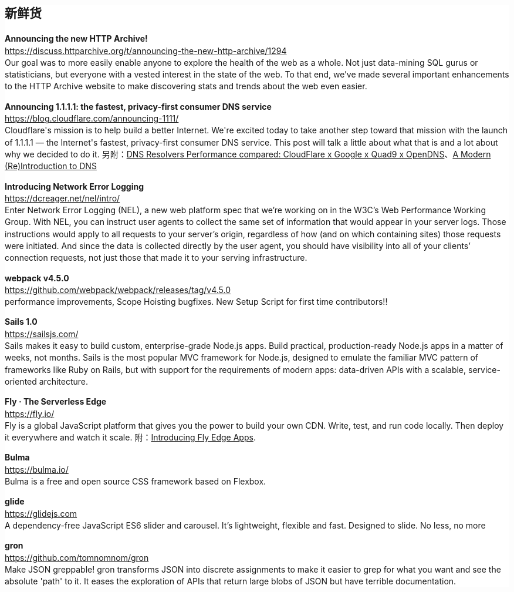 ## 新鲜货

**Announcing the new HTTP Archive!**  
https://discuss.httparchive.org/t/announcing-the-new-http-archive/1294  
Our goal was to more easily enable anyone to explore the health of the web as a whole. Not just data-mining SQL gurus or statisticians, but everyone with a vested interest in the state of the web. To that end, we’ve made several important enhancements to the HTTP Archive website to make discovering stats and trends about the web even easier.

**Announcing 1.1.1.1: the fastest, privacy-first consumer DNS service**   
https://blog.cloudflare.com/announcing-1111/  
Cloudflare's mission is to help build a better Internet. We're excited today to take another step toward that mission with the launch of 1.1.1.1 — the Internet's fastest, privacy-first consumer DNS service. This post will talk a little about what that is and a lot about why we decided to do it. 另附：[DNS Resolvers Performance compared: CloudFlare x Google x Quad9 x OpenDNS](https://medium.com/@nykolas.z/dns-resolvers-performance-compared-cloudflare-x-google-x-quad9-x-opendns-149e803734e5)、[A Modern (Re)Introduction to DNS](https://powerdns.org/hello-dns/)

**Introducing Network Error Logging**  
https://dcreager.net/nel/intro/  
Enter Network Error Logging (NEL), a new web platform spec that we’re working on in the W3C’s Web Performance Working Group. With NEL, you can instruct user agents to collect the same set of information that would appear in your server logs. Those instructions would apply to all requests to your server’s origin, regardless of how (and on which containing sites) those requests were initiated. And since the data is collected directly by the user agent, you should have visibility into all of your clients’ connection requests, not just those that made it to your serving infrastructure.

**webpack v4.5.0**  
https://github.com/webpack/webpack/releases/tag/v4.5.0  
performance improvements, Scope Hoisting bugfixes. New Setup Script for first time contributors!! 

**Sails 1.0**  
https://sailsjs.com/  
Sails makes it easy to build custom, enterprise-grade Node.js apps. Build practical, production-ready Node.js apps in a matter of weeks, not months. Sails is the most popular MVC framework for Node.js, designed to emulate the familiar MVC pattern of frameworks like Ruby on Rails, but with support for the requirements of modern apps: data-driven APIs with a scalable, service-oriented architecture.

**Fly · The Serverless Edge**  
https://fly.io/  
Fly is a global JavaScript platform that gives you the power to build your own CDN. Write, test, and run code locally. Then deploy it everywhere and watch it scale. 附：[Introducing Fly Edge Apps](https://fly.io/articles/fly-edge-applications-global-javascript/).

**Bulma**  
https://bulma.io/  
Bulma is a free and open source CSS framework based on Flexbox.

**glide**  
https://glidejs.com  
A dependency-free JavaScript ES6 slider and carousel. It’s lightweight, flexible and fast. Designed to slide. No less, no more 

**gron**  
https://github.com/tomnomnom/gron  
Make JSON greppable! gron transforms JSON into discrete assignments to make it easier to grep for what you want and see the absolute 'path' to it. It eases the exploration of APIs that return large blobs of JSON but have terrible documentation.
